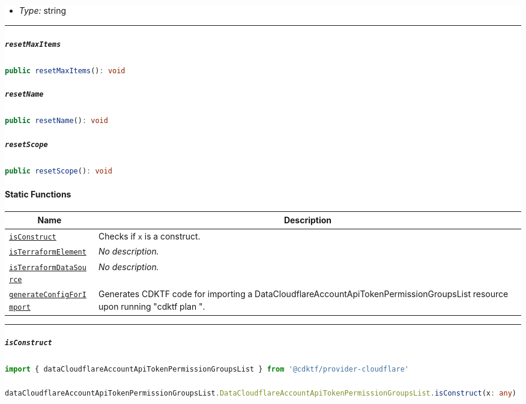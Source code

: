 - *Type:* string

---

##### `resetMaxItems` <a name="resetMaxItems" id="@cdktf/provider-cloudflare.dataCloudflareAccountApiTokenPermissionGroupsList.DataCloudflareAccountApiTokenPermissionGroupsList.resetMaxItems"></a>

```typescript
public resetMaxItems(): void
```

##### `resetName` <a name="resetName" id="@cdktf/provider-cloudflare.dataCloudflareAccountApiTokenPermissionGroupsList.DataCloudflareAccountApiTokenPermissionGroupsList.resetName"></a>

```typescript
public resetName(): void
```

##### `resetScope` <a name="resetScope" id="@cdktf/provider-cloudflare.dataCloudflareAccountApiTokenPermissionGroupsList.DataCloudflareAccountApiTokenPermissionGroupsList.resetScope"></a>

```typescript
public resetScope(): void
```

#### Static Functions <a name="Static Functions" id="Static Functions"></a>

| **Name** | **Description** |
| --- | --- |
| <code><a href="#@cdktf/provider-cloudflare.dataCloudflareAccountApiTokenPermissionGroupsList.DataCloudflareAccountApiTokenPermissionGroupsList.isConstruct">isConstruct</a></code> | Checks if `x` is a construct. |
| <code><a href="#@cdktf/provider-cloudflare.dataCloudflareAccountApiTokenPermissionGroupsList.DataCloudflareAccountApiTokenPermissionGroupsList.isTerraformElement">isTerraformElement</a></code> | *No description.* |
| <code><a href="#@cdktf/provider-cloudflare.dataCloudflareAccountApiTokenPermissionGroupsList.DataCloudflareAccountApiTokenPermissionGroupsList.isTerraformDataSource">isTerraformDataSource</a></code> | *No description.* |
| <code><a href="#@cdktf/provider-cloudflare.dataCloudflareAccountApiTokenPermissionGroupsList.DataCloudflareAccountApiTokenPermissionGroupsList.generateConfigForImport">generateConfigForImport</a></code> | Generates CDKTF code for importing a DataCloudflareAccountApiTokenPermissionGroupsList resource upon running "cdktf plan <stack-name>". |

---

##### `isConstruct` <a name="isConstruct" id="@cdktf/provider-cloudflare.dataCloudflareAccountApiTokenPermissionGroupsList.DataCloudflareAccountApiTokenPermissionGroupsList.isConstruct"></a>

```typescript
import { dataCloudflareAccountApiTokenPermissionGroupsList } from '@cdktf/provider-cloudflare'

dataCloudflareAccountApiTokenPermissionGroupsList.DataCloudflareAccountApiTokenPermissionGroupsList.isConstruct(x: any)
```
